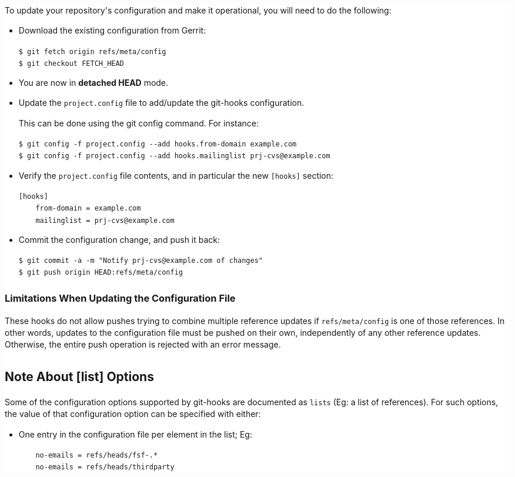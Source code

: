 To update your repository's configuration and make it operational,
you will need to do the following:

* Download the existing configuration from Gerrit:

  ```console
  $ git fetch origin refs/meta/config
  $ git checkout FETCH_HEAD
  ```

* You are now in **detached HEAD** mode.

* Update the `project.config` file to add/update the git-hooks configuration.

  This can be done using the git config command. For instance:

  ```console
  $ git config -f project.config --add hooks.from-domain example.com
  $ git config -f project.config --add hooks.mailinglist prj-cvs@example.com
  ```

* Verify the `project.config` file contents, and in particular
  the new `[hooks]` section:

  ```
  [hooks]
      from-domain = example.com
      mailinglist = prj-cvs@example.com
  ```

* Commit the configuration change, and push it back:

  ```console
  $ git commit -a -m "Notify prj-cvs@example.com of changes"
  $ git push origin HEAD:refs/meta/config
  ```

### Limitations When Updating the Configuration File

These hooks do not allow pushes trying to combine multiple reference
updates if `refs/meta/config` is one of those references.
In other words, updates to the configuration file must be pushed
on their own, independently of any other reference updates. Otherwise,
the entire push operation is rejected with an error message.


Note About [list] Options
-------------------------

Some of the configuration options supported by git-hooks are documented
as `lists` (Eg: a list of references). For such options, the value of
that configuration option can be specified with either:

* One entry in the configuration file per element in the list; Eg:

  ```
      no-emails = refs/heads/fsf-.*
      no-emails = refs/heads/thirdparty
  ```
